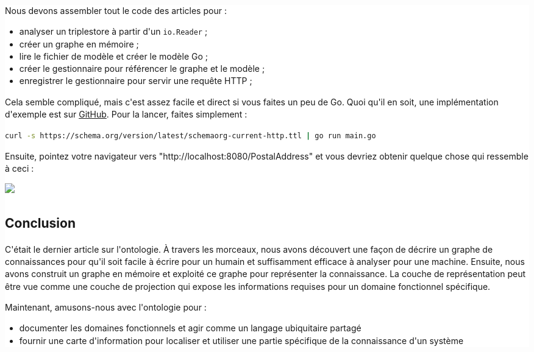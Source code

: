 Nous devons assembler tout le code des articles pour :

- analyser un triplestore à partir d'un `io.Reader` ;
- créer un graphe en mémoire ;
- lire le fichier de modèle et créer le modèle Go ;
- créer le gestionnaire pour référencer le graphe et le modèle ;
- enregistrer le gestionnaire pour servir une requête HTTP ;

Cela semble compliqué, mais c'est assez facile et direct si vous faites un peu de Go. Quoi qu'il en soit, une implémentation d'exemple est sur [GitHub](https://github.com/owulveryck/rdf2graph/tree/main/examples/webview). Pour la lancer, faites simplement :

```bash
curl -s https://schema.org/version/latest/schemaorg-current-http.ttl | go run main.go
```

Ensuite, pointez votre navigateur vers "http://localhost:8080/PostalAddress" et vous devriez obtenir quelque chose qui ressemble à ceci :

![](/assets/ontology/schemaorg_olwu.png)

## Conclusion

C'était le dernier article sur l'ontologie. À travers les morceaux, nous avons découvert une façon de décrire un graphe de connaissances pour qu'il soit facile à écrire pour un humain et suffisamment efficace à analyser pour une machine. Ensuite, nous avons construit un graphe en mémoire et exploité ce graphe pour représenter la connaissance. La couche de représentation peut être vue comme une couche de projection qui expose les informations requises pour un domaine fonctionnel spécifique.

Maintenant, amusons-nous avec l'ontologie pour :

- documenter les domaines fonctionnels et agir comme un langage ubiquitaire partagé
- fournir une carte d'information pour localiser et utiliser une partie spécifique de la connaissance d'un système